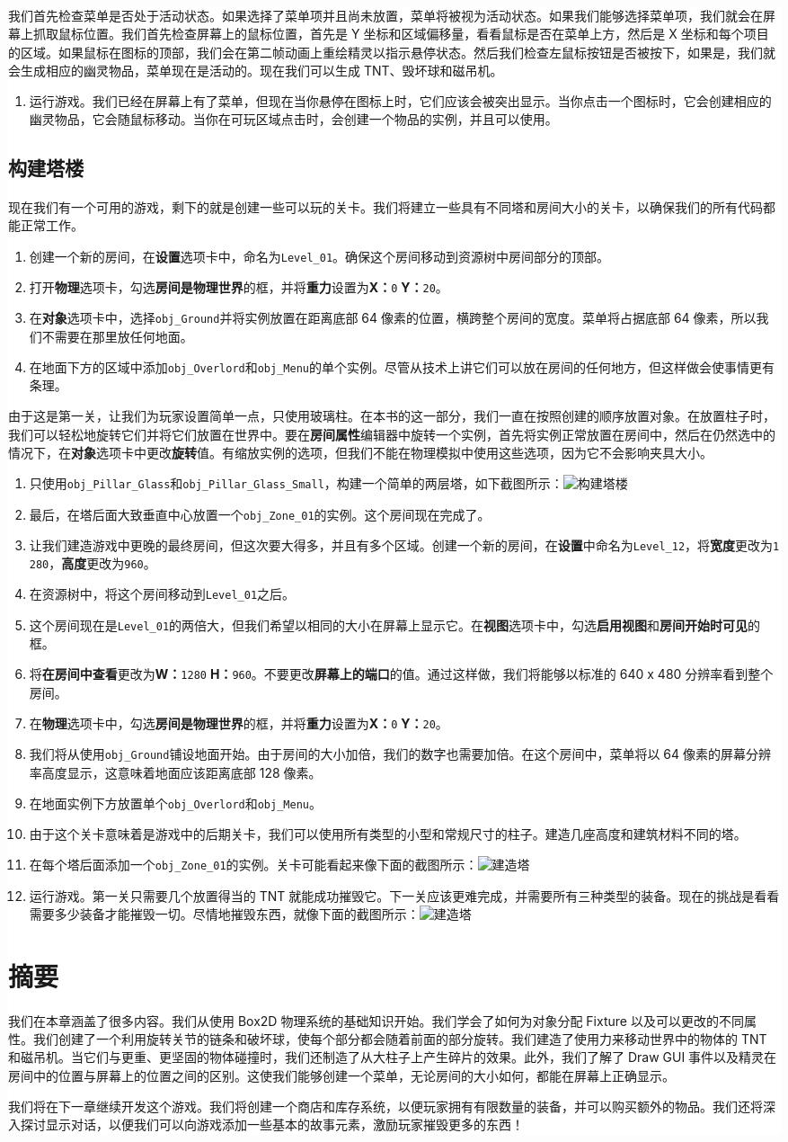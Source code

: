 我们首先检查菜单是否处于活动状态。如果选择了菜单项并且尚未放置，菜单将被视为活动状态。如果我们能够选择菜单项，我们就会在屏幕上抓取鼠标位置。我们首先检查屏幕上的鼠标位置，首先是 Y 坐标和区域偏移量，看看鼠标是否在菜单上方，然后是 X 坐标和每个项目的区域。如果鼠标在图标的顶部，我们会在第二帧动画上重绘精灵以指示悬停状态。然后我们检查左鼠标按钮是否被按下，如果是，我们就会生成相应的幽灵物品，菜单现在是活动的。现在我们可以生成 TNT、毁坏球和磁吊机。

1.  运行游戏。我们已经在屏幕上有了菜单，但现在当你悬停在图标上时，它们应该会被突出显示。当你点击一个图标时，它会创建相应的幽灵物品，它会随鼠标移动。当你在可玩区域点击时，会创建一个物品的实例，并且可以使用。

## 构建塔楼

现在我们有一个可用的游戏，剩下的就是创建一些可以玩的关卡。我们将建立一些具有不同塔和房间大小的关卡，以确保我们的所有代码都能正常工作。

1.  创建一个新的房间，在**设置**选项卡中，命名为`Level_01`。确保这个房间移动到资源树中房间部分的顶部。

1.  打开**物理**选项卡，勾选**房间是物理世界**的框，并将**重力**设置为**X：**`0` **Y：**`20`。

1.  在**对象**选项卡中，选择`obj_Ground`并将实例放置在距离底部 64 像素的位置，横跨整个房间的宽度。菜单将占据底部 64 像素，所以我们不需要在那里放任何地面。

1.  在地面下方的区域中添加`obj_Overlord`和`obj_Menu`的单个实例。尽管从技术上讲它们可以放在房间的任何地方，但这样做会使事情更有条理。

由于这是第一关，让我们为玩家设置简单一点，只使用玻璃柱。在本书的这一部分，我们一直在按照创建的顺序放置对象。在放置柱子时，我们可以轻松地旋转它们并将它们放置在世界中。要在**房间属性**编辑器中旋转一个实例，首先将实例正常放置在房间中，然后在仍然选中的情况下，在**对象**选项卡中更改**旋转**值。有缩放实例的选项，但我们不能在物理模拟中使用这些选项，因为它不会影响夹具大小。

1.  只使用`obj_Pillar_Glass`和`obj_Pillar_Glass_Small`，构建一个简单的两层塔，如下截图所示：![构建塔楼](https://github.com/OpenDocCN/freelearn-html-css-zh/raw/master/docs/h5-gm-dev-gmkr/img/4100OT_06_28.jpg)

1.  最后，在塔后面大致垂直中心放置一个`obj_Zone_01`的实例。这个房间现在完成了。

1.  让我们建造游戏中更晚的最终房间，但这次要大得多，并且有多个区域。创建一个新的房间，在**设置**中命名为`Level_12`，将**宽度**更改为`1280`，**高度**更改为`960`。

1.  在资源树中，将这个房间移动到`Level_01`之后。

1.  这个房间现在是`Level_01`的两倍大，但我们希望以相同的大小在屏幕上显示它。在**视图**选项卡中，勾选**启用视图**和**房间开始时可见**的框。

1.  将**在房间中查看**更改为**W：**`1280` **H：**`960`。不要更改**屏幕上的端口**的值。通过这样做，我们将能够以标准的 640 x 480 分辨率看到整个房间。

1.  在**物理**选项卡中，勾选**房间是物理世界**的框，并将**重力**设置为**X：**`0` **Y：**`20`。

1.  我们将从使用`obj_Ground`铺设地面开始。由于房间的大小加倍，我们的数字也需要加倍。在这个房间中，菜单将以 64 像素的屏幕分辨率高度显示，这意味着地面应该距离底部 128 像素。

1.  在地面实例下方放置单个`obj_Overlord`和`obj_Menu`。

1.  由于这个关卡意味着是游戏中的后期关卡，我们可以使用所有类型的小型和常规尺寸的柱子。建造几座高度和建筑材料不同的塔。

1.  在每个塔后面添加一个`obj_Zone_01`的实例。关卡可能看起来像下面的截图所示：![建造塔](https://github.com/OpenDocCN/freelearn-html-css-zh/raw/master/docs/h5-gm-dev-gmkr/img/4100OT_06_29.jpg)

1.  运行游戏。第一关只需要几个放置得当的 TNT 就能成功摧毁它。下一关应该更难完成，并需要所有三种类型的装备。现在的挑战是看看需要多少装备才能摧毁一切。尽情地摧毁东西，就像下面的截图所示：![建造塔](https://github.com/OpenDocCN/freelearn-html-css-zh/raw/master/docs/h5-gm-dev-gmkr/img/4100OT_06_30.jpg)

# 摘要

我们在本章涵盖了很多内容。我们从使用 Box2D 物理系统的基础知识开始。我们学会了如何为对象分配 Fixture 以及可以更改的不同属性。我们创建了一个利用旋转关节的链条和破坏球，使每个部分都会随着前面的部分旋转。我们建造了使用力来移动世界中的物体的 TNT 和磁吊机。当它们与更重、更坚固的物体碰撞时，我们还制造了从大柱子上产生碎片的效果。此外，我们了解了 Draw GUI 事件以及精灵在房间中的位置与屏幕上的位置之间的区别。这使我们能够创建一个菜单，无论房间的大小如何，都能在屏幕上正确显示。

我们将在下一章继续开发这个游戏。我们将创建一个商店和库存系统，以便玩家拥有有限数量的装备，并可以购买额外的物品。我们还将深入探讨显示对话，以便我们可以向游戏添加一些基本的故事元素，激励玩家摧毁更多的东西！
